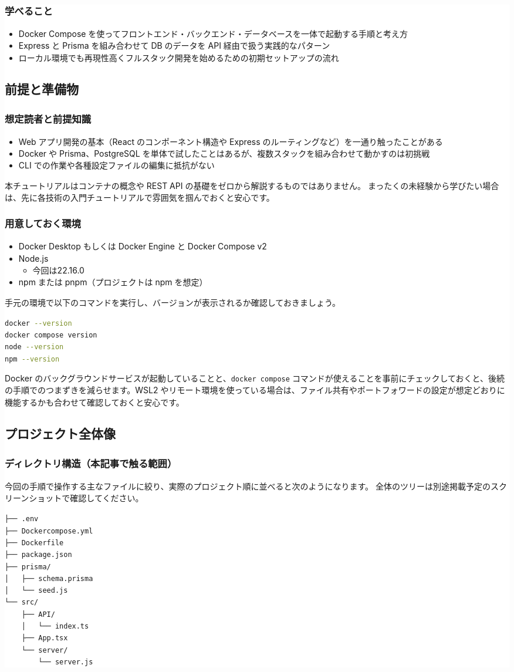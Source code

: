 
### 学べること
- Docker Compose を使ってフロントエンド・バックエンド・データベースを一体で起動する手順と考え方
- Express と Prisma を組み合わせて DB のデータを API 経由で扱う実践的なパターン
- ローカル環境でも再現性高くフルスタック開発を始めるための初期セットアップの流れ

## 前提と準備物

### 想定読者と前提知識
- Web アプリ開発の基本（React のコンポーネント構造や Express のルーティングなど）を一通り触ったことがある
- Docker や Prisma、PostgreSQL を単体で試したことはあるが、複数スタックを組み合わせて動かすのは初挑戦
- CLI での作業や各種設定ファイルの編集に抵抗がない

本チュートリアルはコンテナの概念や REST API の基礎をゼロから解説するものではありません。
まったくの未経験から学びたい場合は、先に各技術の入門チュートリアルで雰囲気を掴んでおくと安心です。

### 用意しておく環境
- Docker Desktop もしくは Docker Engine と Docker Compose v2
- Node.js
    - 今回は22.16.0
- npm または pnpm（プロジェクトは npm を想定）

手元の環境で以下のコマンドを実行し、バージョンが表示されるか確認しておきましょう。

```bash
docker --version
docker compose version
node --version
npm --version
```

Docker のバックグラウンドサービスが起動していることと、`docker compose` コマンドが使えることを事前にチェックしておくと、後続の手順でのつまずきを減らせます。WSL2 やリモート環境を使っている場合は、ファイル共有やポートフォワードの設定が想定どおりに機能するかも合わせて確認しておくと安心です。

## プロジェクト全体像

### ディレクトリ構造（本記事で触る範囲）
今回の手順で操作する主なファイルに絞り、実際のプロジェクト順に並べると次のようになります。
全体のツリーは別途掲載予定のスクリーンショットで確認してください。

```text
├── .env
├── Dockercompose.yml
├── Dockerfile
├── package.json
├── prisma/
│   ├── schema.prisma
│   └── seed.js
└── src/
    ├── API/
    │   └── index.ts
    ├── App.tsx
    └── server/
        └── server.js
```
